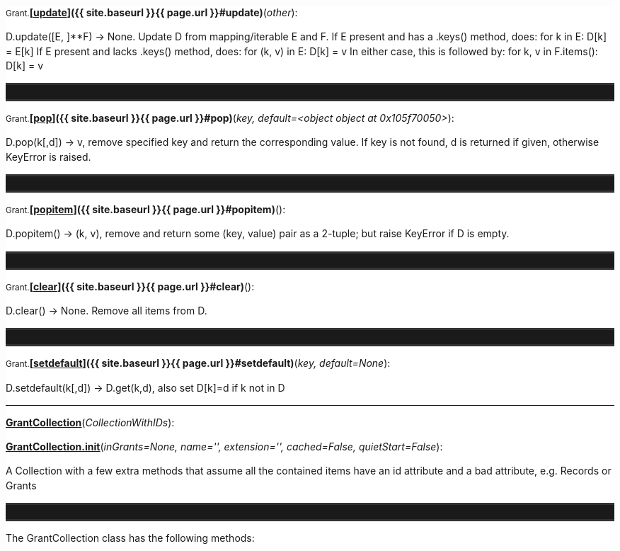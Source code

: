 <a name="update"></a><small>Grant.</small>**[<ins>update</ins>]({{ site.baseurl }}{{ page.url }}#update)**(_other_):

D.update([E, ]**F) -> None.  Update D from mapping/iterable E and F.
If E present and has a .keys() method, does:     for k in E: D[k] = E[k]
If E present and lacks .keys() method, does:     for (k, v) in E: D[k] = v
In either case, this is followed by: for k, v in F.items(): D[k] = v


<hr style="padding: 0;border: none;border-width: 3px;height: 20px;color: #333;text-align: center;border-top-style: solid;border-bottom-style: solid;">

<a name="pop"></a><small>Grant.</small>**[<ins>pop</ins>]({{ site.baseurl }}{{ page.url }}#pop)**(_key, default=<object object at 0x105f70050>_):

D.pop(k[,d]) -> v, remove specified key and return the corresponding value.
If key is not found, d is returned if given, otherwise KeyError is raised.


<hr style="padding: 0;border: none;border-width: 3px;height: 20px;color: #333;text-align: center;border-top-style: solid;border-bottom-style: solid;">

<a name="popitem"></a><small>Grant.</small>**[<ins>popitem</ins>]({{ site.baseurl }}{{ page.url }}#popitem)**():

D.popitem() -> (k, v), remove and return some (key, value) pair
as a 2-tuple; but raise KeyError if D is empty.


<hr style="padding: 0;border: none;border-width: 3px;height: 20px;color: #333;text-align: center;border-top-style: solid;border-bottom-style: solid;">

<a name="clear"></a><small>Grant.</small>**[<ins>clear</ins>]({{ site.baseurl }}{{ page.url }}#clear)**():

D.clear() -> None.  Remove all items from D.


<hr style="padding: 0;border: none;border-width: 3px;height: 20px;color: #333;text-align: center;border-top-style: solid;border-bottom-style: solid;">

<a name="setdefault"></a><small>Grant.</small>**[<ins>setdefault</ins>]({{ site.baseurl }}{{ page.url }}#setdefault)**(_key, default=None_):

D.setdefault(k[,d]) -> D.get(k,d), also set D[k]=d if k not in D



---
<a name="GrantCollection"></a>
<a name="GrantCollection"></a><small></small>**[<ins>GrantCollection</ins>](#GrantCollection)**(_CollectionWithIDs_):

<a name="GrantCollection.__init__"></a><small></small>**[<ins>GrantCollection.__init__</ins>](#GrantCollection.__init__)**(_inGrants=None, name='', extension='', cached=False, quietStart=False_):

A Collection with a few extra methods that assume all the contained items have an id attribute and a bad attribute, e.g. Records or Grants


<hr style="padding: 0;border: none;border-width: 3px;height: 20px;color: #333;text-align: center;border-top-style: solid;border-bottom-style: solid;">
The GrantCollection class has the following methods:
